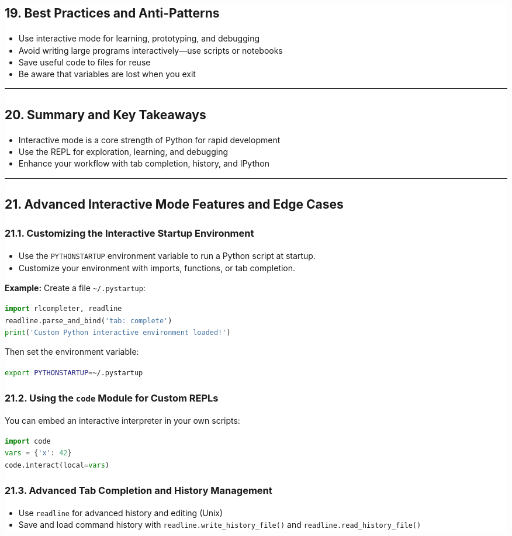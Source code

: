 
## 19. Best Practices and Anti-Patterns

- Use interactive mode for learning, prototyping, and debugging
- Avoid writing large programs interactively—use scripts or notebooks
- Save useful code to files for reuse
- Be aware that variables are lost when you exit

---

## 20. Summary and Key Takeaways

- Interactive mode is a core strength of Python for rapid development
- Use the REPL for exploration, learning, and debugging
- Enhance your workflow with tab completion, history, and IPython

---

## 21. Advanced Interactive Mode Features and Edge Cases

### 21.1. Customizing the Interactive Startup Environment

- Use the `PYTHONSTARTUP` environment variable to run a Python script at startup.
- Customize your environment with imports, functions, or tab completion.

**Example:**
Create a file `~/.pystartup`:

```python
import rlcompleter, readline
readline.parse_and_bind('tab: complete')
print('Custom Python interactive environment loaded!')
```

Then set the environment variable:

```sh
export PYTHONSTARTUP=~/.pystartup
```

### 21.2. Using the `code` Module for Custom REPLs

You can embed an interactive interpreter in your own scripts:

```python
import code
vars = {'x': 42}
code.interact(local=vars)
```

### 21.3. Advanced Tab Completion and History Management

- Use `readline` for advanced history and editing (Unix)
- Save and load command history with `readline.write_history_file()` and `readline.read_history_file()`
